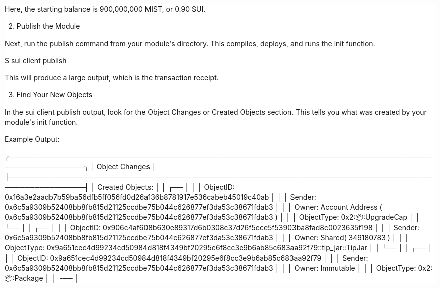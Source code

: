 
Here, the starting balance is 900,000,000 MIST, or 0.90 SUI.

2. Publish the Module

Next, run the publish command from your module's directory. This compiles, deploys, and runs the init function.

$ sui client publish


This will produce a large output, which is the transaction receipt.

3. Find Your New Objects

In the sui client publish output, look for the Object Changes or Created Objects section. This tells you what was created by your module's init function.

Example Output:

╭─────────────────────────────────────────────────────────────────────────────────────────────────────╮
│ Object Changes                                                                                      │
├─────────────────────────────────────────────────────────────────────────────────────────────────────┤
│ Created Objects:                                                                                    │
│  ┌──                                                                                                │
│  │ ObjectID: 0x16a3e2aadb7b59ba56dfb5ff056fd0d26a136b8781917e536cabeb45019c40ab                       │
│  │ Sender: 0x6c5a9309b52408bb8fb815d21125ccdbe75b044c626877ef3da53c38671fdab3                       │
│  │ Owner: Account Address ( 0x6c5a9309b52408bb8fb815d21125ccdbe75b044c626877ef3da53c38671fdab3 )   │
│  │ ObjectType: 0x2::package::UpgradeCap                                                            │
│  └──                                                                                                │
│  ┌──                                                                                                │
│  │ ObjectID: 0x906c4af608b630e89317d6b0308c37d26f5ece5f53903ba8fad8c0023635f198                       │
│  │ Sender: 0x6c5a9309b52408bb8fb815d21125ccdbe75b044c626877ef3da53c38671fdab3                       │
│  │ Owner: Shared( 349180783 )                                                                        │
│  │ ObjectType: 0x9a651cec4d99234cd50984d818f4349bf20295e6f8cc3e9b6ab85c683aa92f79::tip_jar::TipJar    │
│  └──                                                                                                │
│  ┌──                                                                                                │
│  │ ObjectID: 0x9a651cec4d99234cd50984d818f4349bf20295e6f8cc3e9b6ab85c683aa92f79                       │
│  │ Sender: 0x6c5a9309b52408bb8fb815d21125ccdbe75b044c626877ef3da53c38671fdab3                       │
│  │ Owner: Immutable                                                                                │
│  │ ObjectType: 0x2::package::Package                                                               │
│  └──                                                                                                │

